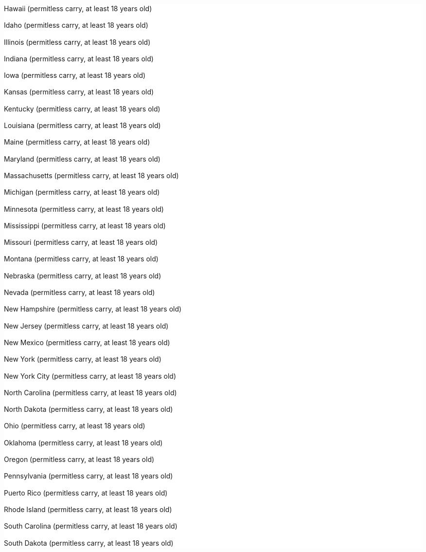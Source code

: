 Hawaii (permitless carry, at least 18 years old)

Idaho (permitless carry, at least 18 years old)

Illinois (permitless carry, at least 18 years old)

Indiana (permitless carry, at least 18 years old)

Iowa (permitless carry, at least 18 years old)

Kansas (permitless carry, at least 18 years old)

Kentucky (permitless carry, at least 18 years old)

Louisiana (permitless carry, at least 18 years old)

Maine (permitless carry, at least 18 years old)

Maryland (permitless carry, at least 18 years old)

Massachusetts (permitless carry, at least 18 years old)

Michigan (permitless carry, at least 18 years old)

Minnesota (permitless carry, at least 18 years old)

Mississippi (permitless carry, at least 18 years old)

Missouri (permitless carry, at least 18 years old)

Montana (permitless carry, at least 18 years old)

Nebraska (permitless carry, at least 18 years old)

Nevada (permitless carry, at least 18 years old)

New Hampshire (permitless carry, at least 18 years old)

New Jersey (permitless carry, at least 18 years old)

New Mexico (permitless carry, at least 18 years old)

New York (permitless carry, at least 18 years old)

New York City (permitless carry, at least 18 years old)

North Carolina (permitless carry, at least 18 years old)

North Dakota (permitless carry, at least 18 years old)

Ohio (permitless carry, at least 18 years old)

Oklahoma (permitless carry, at least 18 years old)

Oregon (permitless carry, at least 18 years old)

Pennsylvania (permitless carry, at least 18 years old)

Puerto Rico (permitless carry, at least 18 years old)

Rhode Island (permitless carry, at least 18 years old)

South Carolina (permitless carry, at least 18 years old)

South Dakota (permitless carry, at least 18 years old)
